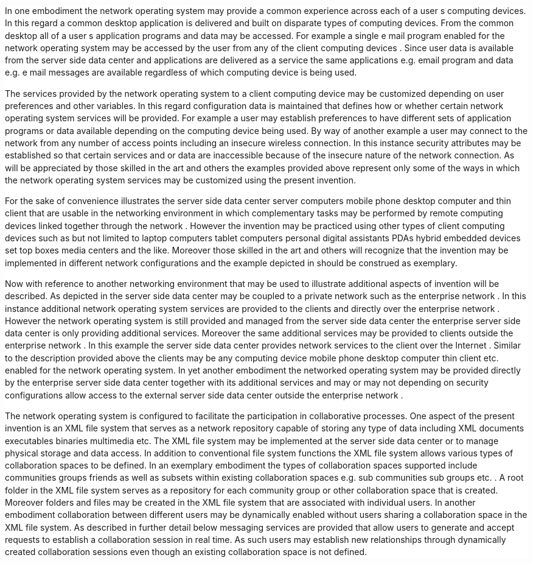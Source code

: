 In one embodiment the network operating system may provide a common experience across each of a user s computing devices. In this regard a common desktop application is delivered and built on disparate types of computing devices. From the common desktop all of a user s application programs and data may be accessed. For example a single e mail program enabled for the network operating system may be accessed by the user from any of the client computing devices . Since user data is available from the server side data center and applications are delivered as a service the same applications e.g. email program and data e.g. e mail messages are available regardless of which computing device is being used.

The services provided by the network operating system to a client computing device may be customized depending on user preferences and other variables. In this regard configuration data is maintained that defines how or whether certain network operating system services will be provided. For example a user may establish preferences to have different sets of application programs or data available depending on the computing device being used. By way of another example a user may connect to the network from any number of access points including an insecure wireless connection. In this instance security attributes may be established so that certain services and or data are inaccessible because of the insecure nature of the network connection. As will be appreciated by those skilled in the art and others the examples provided above represent only some of the ways in which the network operating system services may be customized using the present invention.

For the sake of convenience illustrates the server side data center server computers mobile phone desktop computer and thin client that are usable in the networking environment in which complementary tasks may be performed by remote computing devices linked together through the network . However the invention may be practiced using other types of client computing devices such as but not limited to laptop computers tablet computers personal digital assistants PDAs hybrid embedded devices set top boxes media centers and the like. Moreover those skilled in the art and others will recognize that the invention may be implemented in different network configurations and the example depicted in should be construed as exemplary.

Now with reference to another networking environment that may be used to illustrate additional aspects of invention will be described. As depicted in the server side data center may be coupled to a private network such as the enterprise network . In this instance additional network operating system services are provided to the clients and directly over the enterprise network . However the network operating system is still provided and managed from the server side data center the enterprise server side data center is only providing additional services. Moreover the same additional services may be provided to clients outside the enterprise network . In this example the server side data center provides network services to the client over the Internet . Similar to the description provided above the clients may be any computing device mobile phone desktop computer thin client etc. enabled for the network operating system. In yet another embodiment the networked operating system may be provided directly by the enterprise server side data center together with its additional services and may or may not depending on security configurations allow access to the external server side data center outside the enterprise network .

The network operating system is configured to facilitate the participation in collaborative processes. One aspect of the present invention is an XML file system that serves as a network repository capable of storing any type of data including XML documents executables binaries multimedia etc. The XML file system may be implemented at the server side data center or to manage physical storage and data access. In addition to conventional file system functions the XML file system allows various types of collaboration spaces to be defined. In an exemplary embodiment the types of collaboration spaces supported include communities groups friends as well as subsets within existing collaboration spaces e.g. sub communities sub groups etc. . A root folder in the XML file system serves as a repository for each community group or other collaboration space that is created. Moreover folders and files may be created in the XML file system that are associated with individual users. In another embodiment collaboration between different users may be dynamically enabled without users sharing a collaboration space in the XML file system. As described in further detail below messaging services are provided that allow users to generate and accept requests to establish a collaboration session in real time. As such users may establish new relationships through dynamically created collaboration sessions even though an existing collaboration space is not defined.
